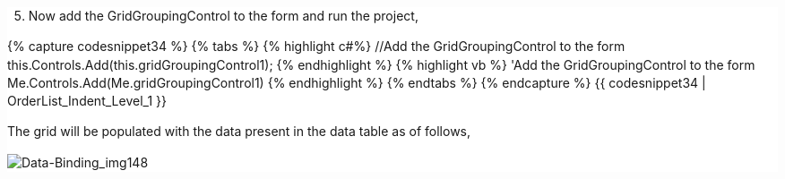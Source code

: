 5. Now add the GridGroupingControl to the form and run the project,

{% capture codesnippet34 %}​
{% tabs %}
{% highlight c#%}
//Add the GridGroupingControl to the form
this.Controls.Add(this.gridGroupingControl1);
{% endhighlight %}
{% highlight vb %}
'Add the GridGroupingControl to the form
Me.Controls.Add(Me.gridGroupingControl1)
{% endhighlight %}
{% endtabs %}
{% endcapture %}
{{ codesnippet34 | OrderList_Indent_Level_1 }}

The grid will be populated with the data present in the data table as of follows,

![Data-Binding_img148](Data-Binding_images/Data-Binding_img148.jpeg)

